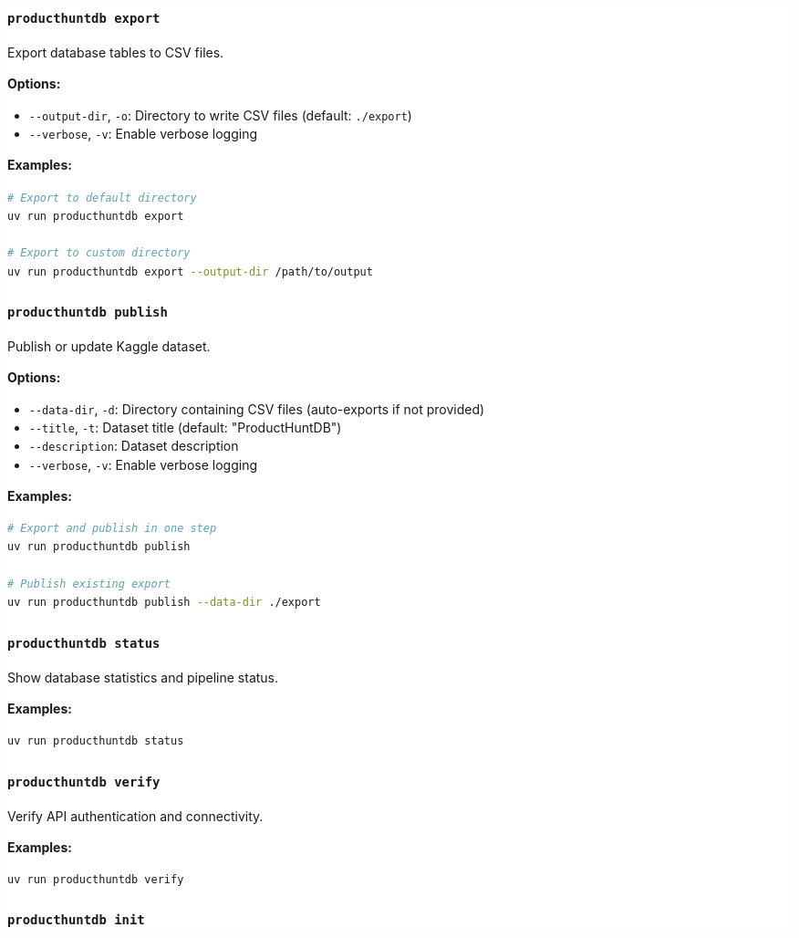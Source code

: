 ### `producthuntdb export`

Export database tables to CSV files.

**Options:**
- `--output-dir`, `-o`: Directory to write CSV files (default: `./export`)
- `--verbose`, `-v`: Enable verbose logging

**Examples:**
```bash
# Export to default directory
uv run producthuntdb export

# Export to custom directory
uv run producthuntdb export --output-dir /path/to/output
```

### `producthuntdb publish`

Publish or update Kaggle dataset.

**Options:**
- `--data-dir`, `-d`: Directory containing CSV files (auto-exports if not provided)
- `--title`, `-t`: Dataset title (default: "ProductHuntDB")
- `--description`: Dataset description
- `--verbose`, `-v`: Enable verbose logging

**Examples:**
```bash
# Export and publish in one step
uv run producthuntdb publish

# Publish existing export
uv run producthuntdb publish --data-dir ./export
```

### `producthuntdb status`

Show database statistics and pipeline status.

**Examples:**
```bash
uv run producthuntdb status
```

### `producthuntdb verify`

Verify API authentication and connectivity.

**Examples:**
```bash
uv run producthuntdb verify
```

### `producthuntdb init`
